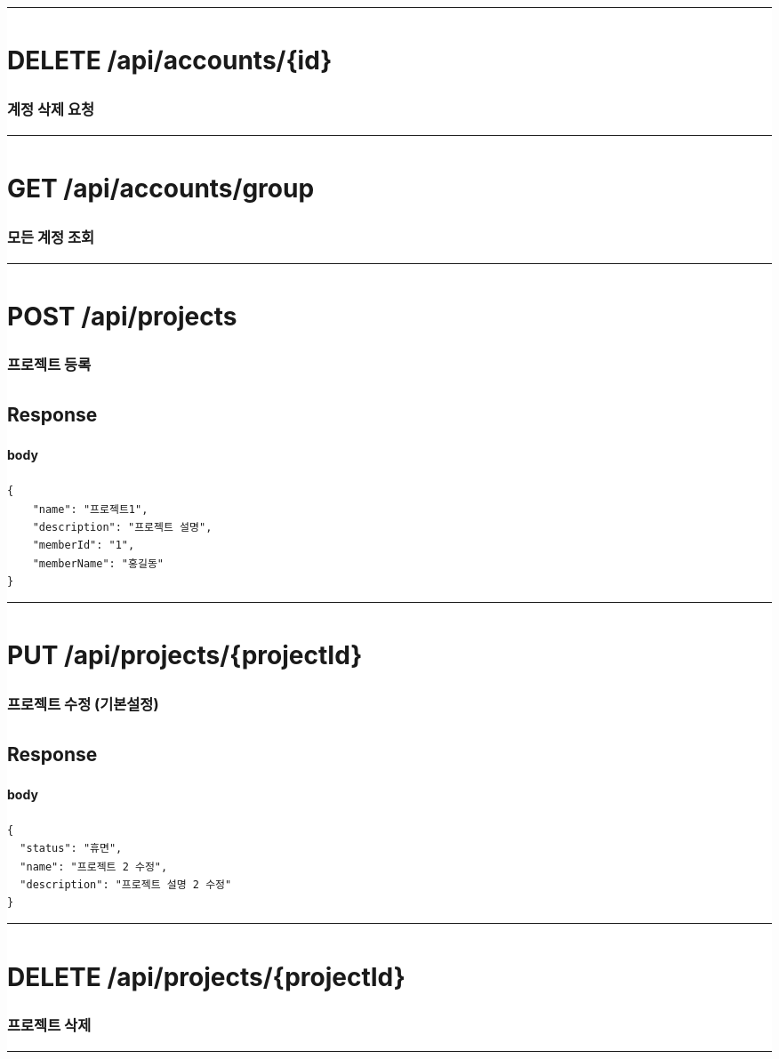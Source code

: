 
---
# DELETE /api/accounts/{id}
### 계정 삭제 요청

---
# GET /api/accounts/group
### 모든 계정 조회

---

# POST /api/projects
### 프로젝트 등록
## Response
#### body
```
{
    "name": "프로젝트1",
    "description": "프로젝트 설명",
    "memberId": "1",
    "memberName": "홍길동"
}
```

---
# PUT /api/projects/{projectId}
### 프로젝트 수정 (기본설정)
## Response
#### body
```
{
  "status": "휴면",
  "name": "프로젝트 2 수정",
  "description": "프로젝트 설명 2 수정"
}
```

---
# DELETE /api/projects/{projectId}
### 프로젝트 삭제

---